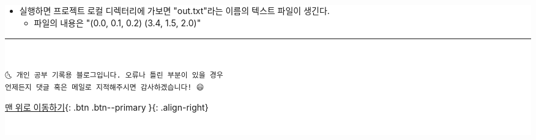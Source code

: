 - 실행하면 프로젝트 로컬 디렉터리에 가보면 "out.txt"라는 이름의 텍스트 파일이 생긴다. 
  - 파일의 내용은 "(0.0, 0.1, 0.2) (3.4, 1.5, 2.0)"

***
<br>

    🌜 개인 공부 기록용 블로그입니다. 오류나 틀린 부분이 있을 경우 
    언제든지 댓글 혹은 메일로 지적해주시면 감사하겠습니다! 😄

[맨 위로 이동하기](#){: .btn .btn--primary }{: .align-right}

<br>